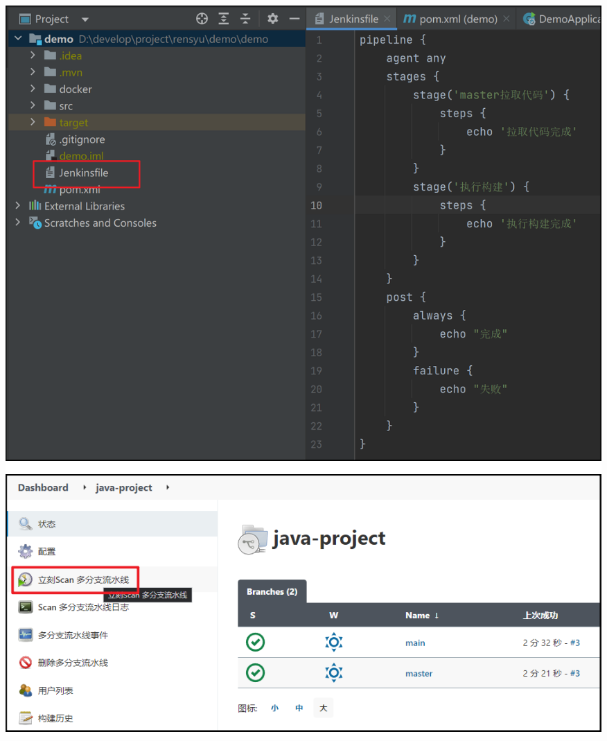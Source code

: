![image-20221127181853853](./assets/image-20221127181853853.png)

![image-20221127181700113](./assets/image-20221127181700113.png)
